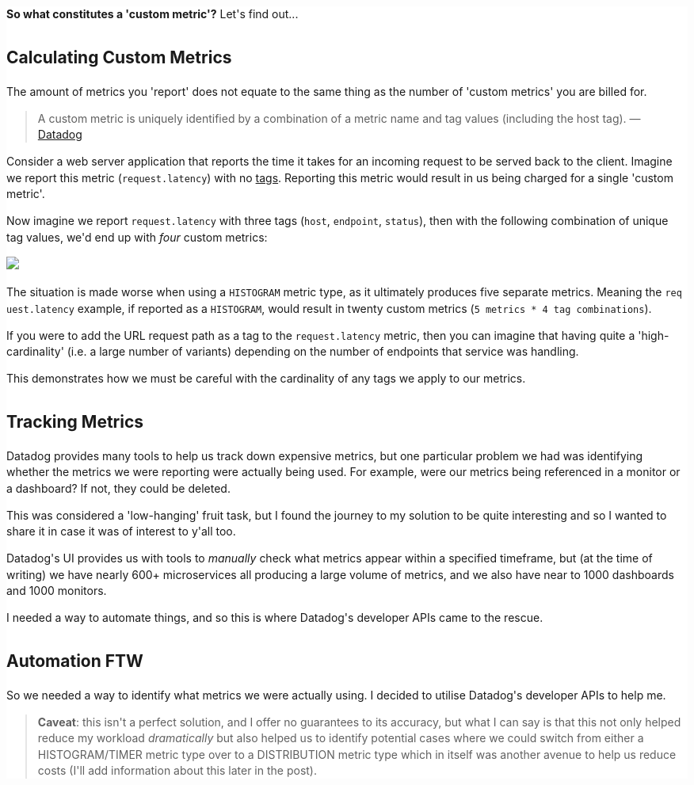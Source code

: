 **So what constitutes a 'custom metric'?** Let's find out...

## Calculating Custom Metrics

The amount of metrics you 'report' does not equate to the same thing as the number of 'custom metrics' you are billed for.

> A custom metric is uniquely identified by a combination of a metric name and tag values (including the host tag). — [Datadog](https://docs.datadoghq.com/account_management/billing/custom_metrics/)

Consider a web server application that reports the time it takes for an incoming request to be served back to the client. Imagine we report this metric (`request.latency`) with no [tags](https://docs.datadoghq.com/tagging/). Reporting this metric would result in us being charged for a single 'custom metric'. 

Now imagine we report `request.latency` with three tags (`host`, `endpoint`, `status`), then with the following combination of unique tag values, we'd end up with _four_ custom metrics:

<img src="../../images/custom-metric.png" class="post-img" loading="lazy">

The situation is made worse when using a `HISTOGRAM` metric type, as it ultimately produces five separate metrics. Meaning the `request.latency` example, if reported as a `HISTOGRAM`, would result in twenty custom metrics (`5 metrics * 4 tag combinations`). 

If you were to add the URL request path as a tag to the `request.latency` metric, then you can imagine that having quite a 'high-cardinality' (i.e. a large number of variants) depending on the number of endpoints that service was handling.

This demonstrates how we must be careful with the cardinality of any tags we apply to our metrics.

## Tracking Metrics

Datadog provides many tools to help us track down expensive metrics, but one particular problem we had was identifying whether the metrics we were reporting were actually being used. For example, were our metrics being referenced in a monitor or a dashboard? If not, they could be deleted.

This was considered a 'low-hanging' fruit task, but I found the journey to my solution to be quite interesting and so I wanted to share it in case it was of interest to y'all too.

Datadog's UI provides us with tools to _manually_ check what metrics appear within a specified timeframe, but (at the time of writing) we have nearly 600+ microservices all producing a large volume of metrics, and we also have near to 1000 dashboards and 1000 monitors. 

I needed a way to automate things, and so this is where Datadog's developer APIs came to the rescue.

## Automation FTW

So we needed a way to identify what metrics we were actually using. I decided to utilise Datadog's developer APIs to help me.

> **Caveat**: this isn't a perfect solution, and I offer no guarantees to its accuracy, but what I can say is that this not only helped reduce my workload _dramatically_ but also helped us to identify potential cases where we could switch from either a HISTOGRAM/TIMER metric type over to a DISTRIBUTION metric type which in itself was another avenue to help us reduce costs (I'll add information about this later in the post).
